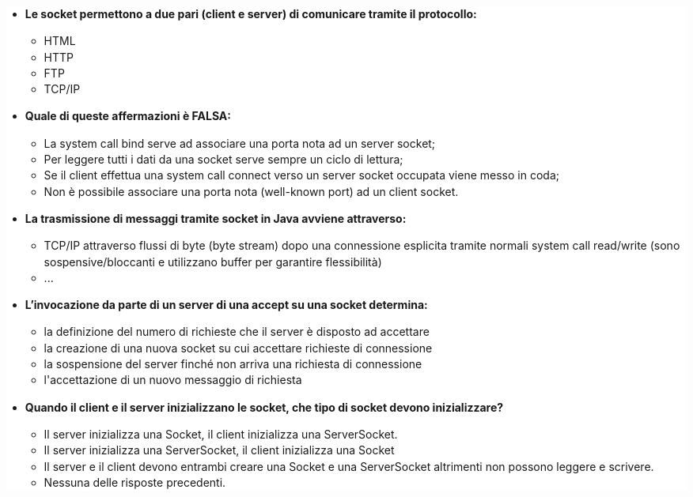* **Le socket permettono a due pari (client e
    server) di comunicare tramite il
    protocollo:**
	
	* HTML
	* HTTP
	* FTP
	* TCP/IP
	
* **Quale di queste affermazioni è FALSA:**

    * La system call bind serve ad associare
      una porta nota ad un server socket;
    * Per leggere tutti i dati da una socket
      serve sempre un ciclo di lettura;
    * Se il client effettua una system call
      connect verso un server socket
      occupata viene messo in coda;
    * Non è possibile associare una porta
      nota (well-known port) ad un client
      socket.
	  
* **La trasmissione di messaggi tramite
    socket in Java avviene attraverso:**
	
	* TCP/IP attraverso flussi di byte (byte
         stream) dopo una connessione
         esplicita tramite normali system call
         read/write (sono sospensive/bloccanti
         e utilizzano buffer per garantire
         flessibilità)
    * ...

* **L’invocazione da parte di un server di una
    accept su una socket determina:**
	
	* la definizione del numero di richieste
      che il server è disposto ad accettare
    * la creazione di una nuova socket su cui
      accettare richieste di connessione
    * la sospensione del server finché non
      arriva una richiesta di connessione
    * l'accettazione di un nuovo messaggio
      di richiesta

* **Quando il client e il server inizializzano le
    socket, che tipo di socket devono
    inizializzare?**
	
	* Il server inizializza una Socket, il client
      inizializza una ServerSocket.
    *  Il server inizializza una ServerSocket, il
      client inizializza una Socket
    * Il server e il client devono entrambi
      creare una Socket e una ServerSocket
      altrimenti non possono leggere e
      scrivere.
    * Nessuna delle risposte precedenti.
	